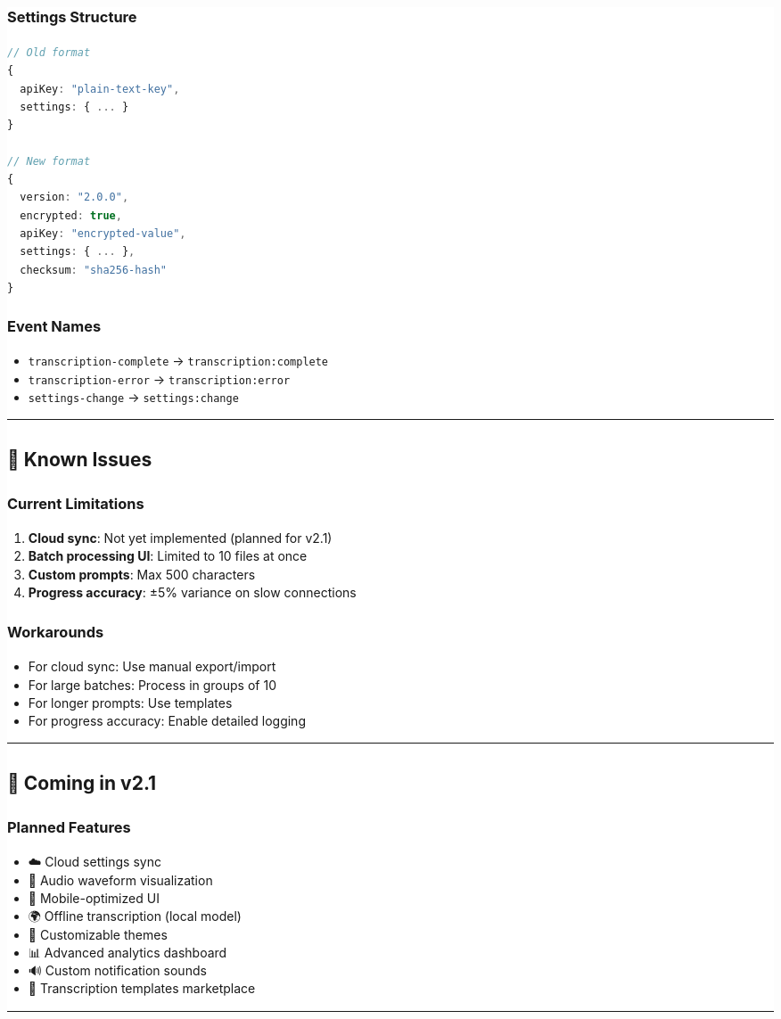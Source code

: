 ### Settings Structure
```typescript
// Old format
{
  apiKey: "plain-text-key",
  settings: { ... }
}

// New format
{
  version: "2.0.0",
  encrypted: true,
  apiKey: "encrypted-value",
  settings: { ... },
  checksum: "sha256-hash"
}
```

### Event Names
- `transcription-complete` → `transcription:complete`
- `transcription-error` → `transcription:error`
- `settings-change` → `settings:change`

---

## 📝 Known Issues

### Current Limitations
1. **Cloud sync**: Not yet implemented (planned for v2.1)
2. **Batch processing UI**: Limited to 10 files at once
3. **Custom prompts**: Max 500 characters
4. **Progress accuracy**: ±5% variance on slow connections

### Workarounds
- For cloud sync: Use manual export/import
- For large batches: Process in groups of 10
- For longer prompts: Use templates
- For progress accuracy: Enable detailed logging

---

## 🚀 Coming in v2.1

### Planned Features
- ☁️ Cloud settings sync
- 🎵 Audio waveform visualization
- 📱 Mobile-optimized UI
- 🌍 Offline transcription (local model)
- 🎨 Customizable themes
- 📊 Advanced analytics dashboard
- 🔊 Custom notification sounds
- 📝 Transcription templates marketplace

---